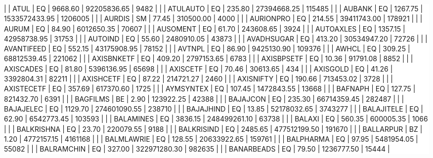 |  | ATUL | EQ | 9668.60 | 92205836.65 | 9482 |
|  | ATULAUTO | EQ | 235.80 | 27394668.25 | 115485 |
|  | AUBANK | EQ | 1267.75 | 1533572433.95 | 1206005 |
|  | AURDIS | SM | 77.45 | 310500.00 | 4000 |
|  | AURIONPRO | EQ | 214.55 | 39411743.00 | 178921 |
|  | AURUM | EQ | 84.90 | 6012650.35 | 70607 |
|  | AUSOMENT | EQ | 61.70 | 243608.65 | 3924 |
|  | AUTOAXLES | EQ | 1357.15 | 42958738.95 | 31753 |
|  | AUTOIND | EQ | 55.60 | 2480910.05 | 43873 |
|  | AVADHSUGAR | EQ | 413.20 | 30534947.20 | 72726 |
|  | AVANTIFEED | EQ | 552.15 | 43175908.95 | 78152 |
|  | AVTNPL | EQ | 86.90 | 9425130.90 | 109376 |
|  | AWHCL | EQ | 309.25 | 68812539.45 | 221062 |
|  | AXISBNKETF | EQ | 409.20 | 2797153.65 | 6783 |
|  | AXISBPSETF | EQ | 10.36 | 91791.08 | 8852 |
|  | AXISCADES | EQ | 81.80 | 5396136.95 | 65698 |
|  | AXISCETF | EQ | 70.46 | 30613.65 | 434 |
|  | AXISGOLD | EQ | 41.26 | 3392804.31 | 82211 |
|  | AXISHCETF | EQ | 87.22 | 214721.27 | 2460 |
|  | AXISNIFTY | EQ | 190.66 | 713453.02 | 3728 |
|  | AXISTECETF | EQ | 357.69 | 617370.60 | 1725 |
|  | AYMSYNTEX | EQ | 107.45 | 1472843.55 | 13668 |
|  | BAFNAPH | EQ | 127.75 | 821432.70 | 6391 |
|  | BAGFILMS | BE | 2.90 | 123922.25 | 42388 |
|  | BAJAJCON | EQ | 235.30 | 66714359.45 | 282487 |
|  | BAJAJELEC | EQ | 1129.70 | 274601090.55 | 238710 |
|  | BAJAJHIND | EQ | 13.85 | 52178032.65 | 3743277 |
|  | BALAJITELE | EQ | 62.90 | 6542773.45 | 103593 |
|  | BALAMINES | EQ | 3836.15 | 248499261.10 | 63738 |
|  | BALAXI | EQ | 560.35 | 600005.35 | 1066 |
|  | BALKRISHNA | EQ | 23.70 | 220079.55 | 9188 |
|  | BALKRISIND | EQ | 2485.65 | 477512199.50 | 191670 |
|  | BALLARPUR | BZ | 1.20 | 4772157.15 | 4161168 |
|  | BALMLAWRIE | EQ | 128.55 | 20633922.65 | 159761 |
|  | BALPHARMA | EQ | 97.95 | 5481954.05 | 55082 |
|  | BALRAMCHIN | EQ | 327.00 | 322971280.30 | 982635 |
|  | BANARBEADS | EQ | 79.50 | 1236777.50 | 15444 |